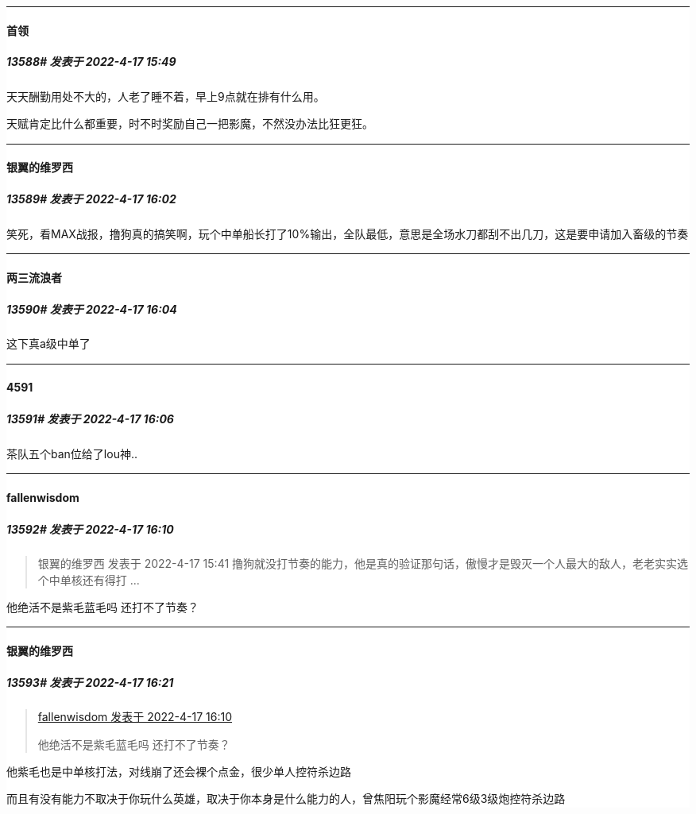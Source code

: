 *****

####  首领  
##### 13588#       发表于 2022-4-17 15:49

天天酬勤用处不大的，人老了睡不着，早上9点就在排有什么用。

天赋肯定比什么都重要，时不时奖励自己一把影魔，不然没办法比狂更狂。

*****

####  银翼的维罗西  
##### 13589#       发表于 2022-4-17 16:02

笑死，看MAX战报，撸狗真的搞笑啊，玩个中单船长打了10%输出，全队最低，意思是全场水刀都刮不出几刀，这是要申请加入畜级的节奏

*****

####  两三流浪者  
##### 13590#       发表于 2022-4-17 16:04

这下真a级中单了



*****

####  4591  
##### 13591#       发表于 2022-4-17 16:06

茶队五个ban位给了lou神..



*****

####  fallenwisdom  
##### 13592#       发表于 2022-4-17 16:10

<blockquote>银翼的维罗西 发表于 2022-4-17 15:41
撸狗就没打节奏的能力，他是真的验证那句话，傲慢才是毁灭一个人最大的敌人，老老实实选个中单核还有得打 ...</blockquote>
他绝活不是紫毛蓝毛吗 还打不了节奏？



*****

####  银翼的维罗西  
##### 13593#       发表于 2022-4-17 16:21

<blockquote><a href="httphttps://bbs.saraba1st.com/2b/forum.php?mod=redirect&amp;goto=findpost&amp;pid=55484214&amp;ptid=2033655" target="_blank">fallenwisdom 发表于 2022-4-17 16:10</a>

他绝活不是紫毛蓝毛吗 还打不了节奏？</blockquote>
他紫毛也是中单核打法，对线崩了还会裸个点金，很少单人控符杀边路

而且有没有能力不取决于你玩什么英雄，取决于你本身是什么能力的人，曾焦阳玩个影魔经常6级3级炮控符杀边路
